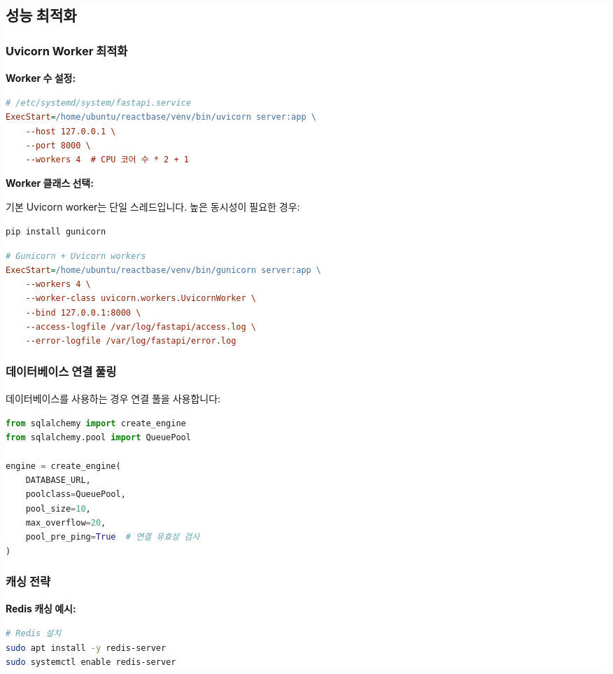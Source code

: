 ## 성능 최적화

### Uvicorn Worker 최적화

**Worker 수 설정:**

```ini
# /etc/systemd/system/fastapi.service
ExecStart=/home/ubuntu/reactbase/venv/bin/uvicorn server:app \
    --host 127.0.0.1 \
    --port 8000 \
    --workers 4  # CPU 코어 수 * 2 + 1
```

**Worker 클래스 선택:**

기본 Uvicorn worker는 단일 스레드입니다. 높은 동시성이 필요한 경우:

```bash
pip install gunicorn
```

```ini
# Gunicorn + Uvicorn workers
ExecStart=/home/ubuntu/reactbase/venv/bin/gunicorn server:app \
    --workers 4 \
    --worker-class uvicorn.workers.UvicornWorker \
    --bind 127.0.0.1:8000 \
    --access-logfile /var/log/fastapi/access.log \
    --error-logfile /var/log/fastapi/error.log
```

### 데이터베이스 연결 풀링

데이터베이스를 사용하는 경우 연결 풀을 사용합니다:

```python
from sqlalchemy import create_engine
from sqlalchemy.pool import QueuePool

engine = create_engine(
    DATABASE_URL,
    poolclass=QueuePool,
    pool_size=10,
    max_overflow=20,
    pool_pre_ping=True  # 연결 유효성 검사
)
```

### 캐싱 전략

**Redis 캐싱 예시:**

```bash
# Redis 설치
sudo apt install -y redis-server
sudo systemctl enable redis-server
```
